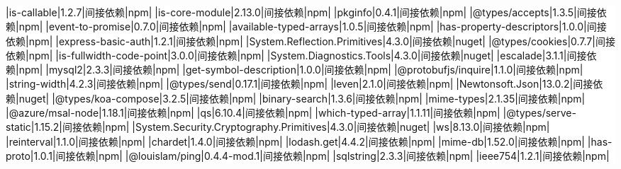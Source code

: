 |is-callable|1.2.7|间接依赖|npm|
|is-core-module|2.13.0|间接依赖|npm|
|pkginfo|0.4.1|间接依赖|npm|
|@types/accepts|1.3.5|间接依赖|npm|
|event-to-promise|0.7.0|间接依赖|npm|
|available-typed-arrays|1.0.5|间接依赖|npm|
|has-property-descriptors|1.0.0|间接依赖|npm|
|express-basic-auth|1.2.1|间接依赖|npm|
|System.Reflection.Primitives|4.3.0|间接依赖|nuget|
|@types/cookies|0.7.7|间接依赖|npm|
|is-fullwidth-code-point|3.0.0|间接依赖|npm|
|System.Diagnostics.Tools|4.3.0|间接依赖|nuget|
|escalade|3.1.1|间接依赖|npm|
|mysql2|2.3.3|间接依赖|npm|
|get-symbol-description|1.0.0|间接依赖|npm|
|@protobufjs/inquire|1.1.0|间接依赖|npm|
|string-width|4.2.3|间接依赖|npm|
|@types/send|0.17.1|间接依赖|npm|
|leven|2.1.0|间接依赖|npm|
|Newtonsoft.Json|13.0.2|间接依赖|nuget|
|@types/koa-compose|3.2.5|间接依赖|npm|
|binary-search|1.3.6|间接依赖|npm|
|mime-types|2.1.35|间接依赖|npm|
|@azure/msal-node|1.18.1|间接依赖|npm|
|qs|6.10.4|间接依赖|npm|
|which-typed-array|1.1.11|间接依赖|npm|
|@types/serve-static|1.15.2|间接依赖|npm|
|System.Security.Cryptography.Primitives|4.3.0|间接依赖|nuget|
|ws|8.13.0|间接依赖|npm|
|reinterval|1.1.0|间接依赖|npm|
|chardet|1.4.0|间接依赖|npm|
|lodash.get|4.4.2|间接依赖|npm|
|mime-db|1.52.0|间接依赖|npm|
|has-proto|1.0.1|间接依赖|npm|
|@louislam/ping|0.4.4-mod.1|间接依赖|npm|
|sqlstring|2.3.3|间接依赖|npm|
|ieee754|1.2.1|间接依赖|npm|